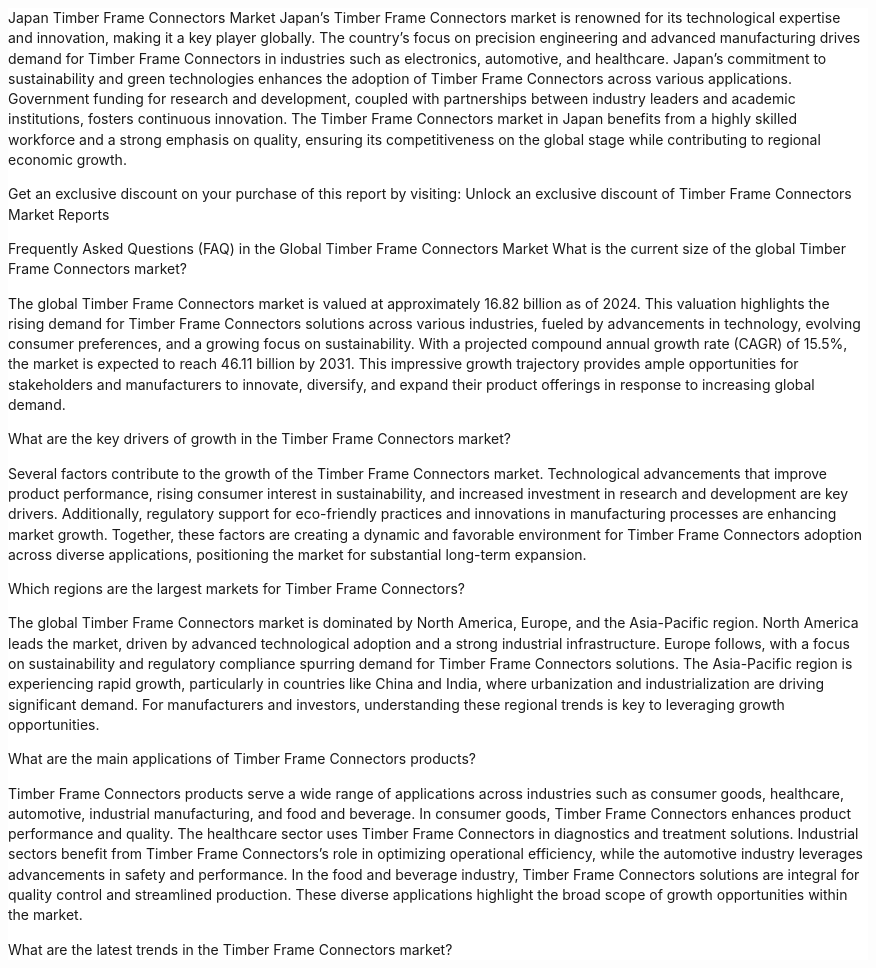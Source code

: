 Japan Timber Frame Connectors Market
Japan’s Timber Frame Connectors market is renowned for its technological expertise and innovation, making it a key player globally. The country’s focus on precision engineering and advanced manufacturing drives demand for Timber Frame Connectors in industries such as electronics, automotive, and healthcare. Japan’s commitment to sustainability and green technologies enhances the adoption of Timber Frame Connectors across various applications. Government funding for research and development, coupled with partnerships between industry leaders and academic institutions, fosters continuous innovation. The Timber Frame Connectors market in Japan benefits from a highly skilled workforce and a strong emphasis on quality, ensuring its competitiveness on the global stage while contributing to regional economic growth.

Get an exclusive discount on your purchase of this report by visiting: Unlock an exclusive discount of Timber Frame Connectors Market Reports 

Frequently Asked Questions (FAQ) in the Global Timber Frame Connectors Market
What is the current size of the global Timber Frame Connectors market?

The global Timber Frame Connectors market is valued at approximately 16.82 billion as of 2024. This valuation highlights the rising demand for Timber Frame Connectors solutions across various industries, fueled by advancements in technology, evolving consumer preferences, and a growing focus on sustainability. With a projected compound annual growth rate (CAGR) of 15.5%, the market is expected to reach 46.11 billion by 2031. This impressive growth trajectory provides ample opportunities for stakeholders and manufacturers to innovate, diversify, and expand their product offerings in response to increasing global demand.

What are the key drivers of growth in the Timber Frame Connectors market?

Several factors contribute to the growth of the Timber Frame Connectors market. Technological advancements that improve product performance, rising consumer interest in sustainability, and increased investment in research and development are key drivers. Additionally, regulatory support for eco-friendly practices and innovations in manufacturing processes are enhancing market growth. Together, these factors are creating a dynamic and favorable environment for Timber Frame Connectors adoption across diverse applications, positioning the market for substantial long-term expansion.

Which regions are the largest markets for Timber Frame Connectors?

The global Timber Frame Connectors market is dominated by North America, Europe, and the Asia-Pacific region. North America leads the market, driven by advanced technological adoption and a strong industrial infrastructure. Europe follows, with a focus on sustainability and regulatory compliance spurring demand for Timber Frame Connectors solutions. The Asia-Pacific region is experiencing rapid growth, particularly in countries like China and India, where urbanization and industrialization are driving significant demand. For manufacturers and investors, understanding these regional trends is key to leveraging growth opportunities.

What are the main applications of Timber Frame Connectors products?

Timber Frame Connectors products serve a wide range of applications across industries such as consumer goods, healthcare, automotive, industrial manufacturing, and food and beverage. In consumer goods, Timber Frame Connectors enhances product performance and quality. The healthcare sector uses Timber Frame Connectors in diagnostics and treatment solutions. Industrial sectors benefit from Timber Frame Connectors’s role in optimizing operational efficiency, while the automotive industry leverages advancements in safety and performance. In the food and beverage industry, Timber Frame Connectors solutions are integral for quality control and streamlined production. These diverse applications highlight the broad scope of growth opportunities within the market.

What are the latest trends in the Timber Frame Connectors market?
